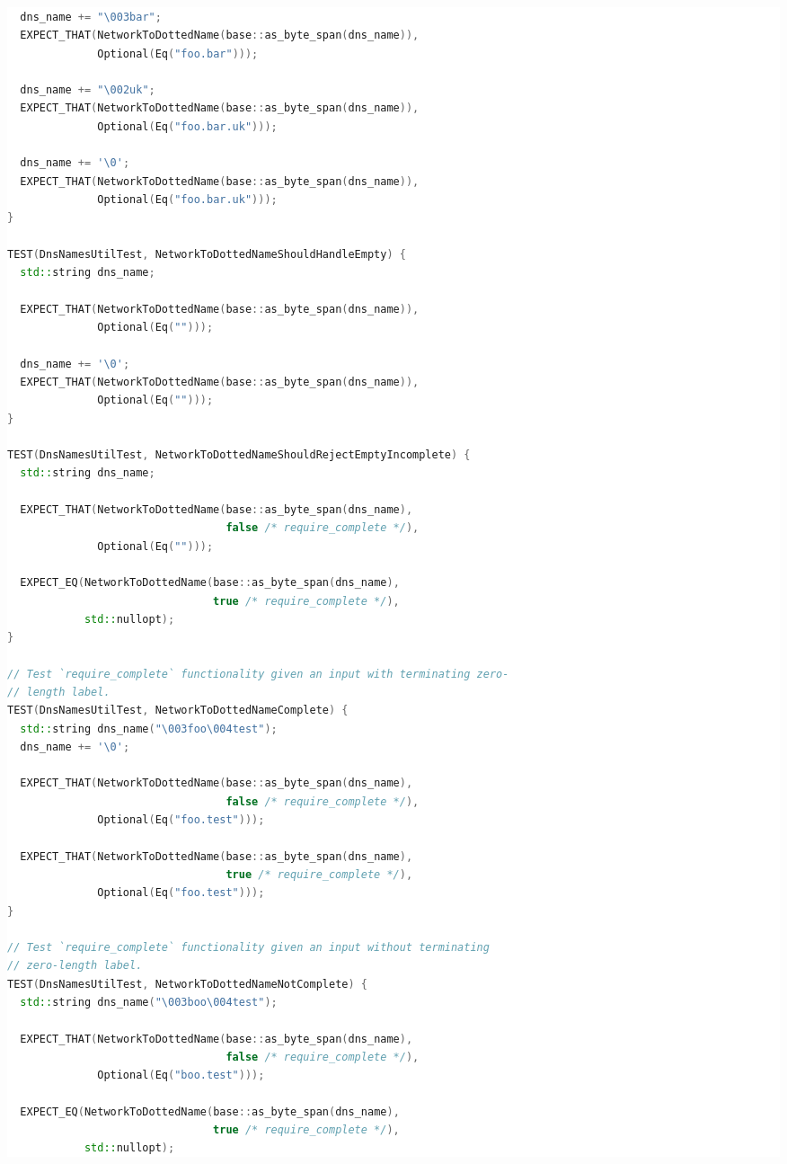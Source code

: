 ```cpp
  dns_name += "\003bar";
  EXPECT_THAT(NetworkToDottedName(base::as_byte_span(dns_name)),
              Optional(Eq("foo.bar")));

  dns_name += "\002uk";
  EXPECT_THAT(NetworkToDottedName(base::as_byte_span(dns_name)),
              Optional(Eq("foo.bar.uk")));

  dns_name += '\0';
  EXPECT_THAT(NetworkToDottedName(base::as_byte_span(dns_name)),
              Optional(Eq("foo.bar.uk")));
}

TEST(DnsNamesUtilTest, NetworkToDottedNameShouldHandleEmpty) {
  std::string dns_name;

  EXPECT_THAT(NetworkToDottedName(base::as_byte_span(dns_name)),
              Optional(Eq("")));

  dns_name += '\0';
  EXPECT_THAT(NetworkToDottedName(base::as_byte_span(dns_name)),
              Optional(Eq("")));
}

TEST(DnsNamesUtilTest, NetworkToDottedNameShouldRejectEmptyIncomplete) {
  std::string dns_name;

  EXPECT_THAT(NetworkToDottedName(base::as_byte_span(dns_name),
                                  false /* require_complete */),
              Optional(Eq("")));

  EXPECT_EQ(NetworkToDottedName(base::as_byte_span(dns_name),
                                true /* require_complete */),
            std::nullopt);
}

// Test `require_complete` functionality given an input with terminating zero-
// length label.
TEST(DnsNamesUtilTest, NetworkToDottedNameComplete) {
  std::string dns_name("\003foo\004test");
  dns_name += '\0';

  EXPECT_THAT(NetworkToDottedName(base::as_byte_span(dns_name),
                                  false /* require_complete */),
              Optional(Eq("foo.test")));

  EXPECT_THAT(NetworkToDottedName(base::as_byte_span(dns_name),
                                  true /* require_complete */),
              Optional(Eq("foo.test")));
}

// Test `require_complete` functionality given an input without terminating
// zero-length label.
TEST(DnsNamesUtilTest, NetworkToDottedNameNotComplete) {
  std::string dns_name("\003boo\004test");

  EXPECT_THAT(NetworkToDottedName(base::as_byte_span(dns_name),
                                  false /* require_complete */),
              Optional(Eq("boo.test")));

  EXPECT_EQ(NetworkToDottedName(base::as_byte_span(dns_name),
                                true /* require_complete */),
            std::nullopt);
```